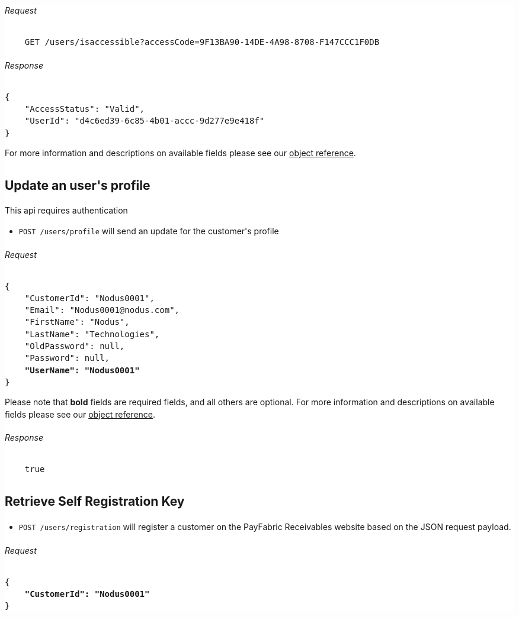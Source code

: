 ###### Request
<pre>
	GET /users/isaccessible?accessCode=9F13BA90-14DE-4A98-8708-F147CCC1F0DB
</pre>

###### Response
<pre>
{
    "AccessStatus": "Valid",
    "UserId": "d4c6ed39-6c85-4b01-accc-9d277e9e418f"
}
</pre>

For more information and descriptions on available fields please see our [object reference](../../Objects/AccessCode.md#AccessCodeResponse).


Update an user's profile
--------------------
This api requires authentication

* `POST /users/profile` will send an update for the customer's profile

###### Request
<pre>
{
	"CustomerId": "Nodus0001",
	"Email": "Nodus0001@nodus.com",
	"FirstName": "Nodus",
	"LastName": "Technologies",
	"OldPassword": null,
	"Password": null,	
	<b>"UserName": "Nodus0001"</b>
}
</pre>

Please note that **bold** fields are required fields, and all others are optional. For more information and descriptions on available fields please see our [object reference](../../Objects/AccountUser.md#AccountUserPost).

###### Response
<pre>
	true
</pre>


Retrieve Self Registration Key
--------------------

* `POST /users/registration` will register a customer on the PayFabric Receivables website based on the JSON request payload.

###### Request
<pre>
{
	<b>"CustomerId": "Nodus0001"</b>
}
</pre>
